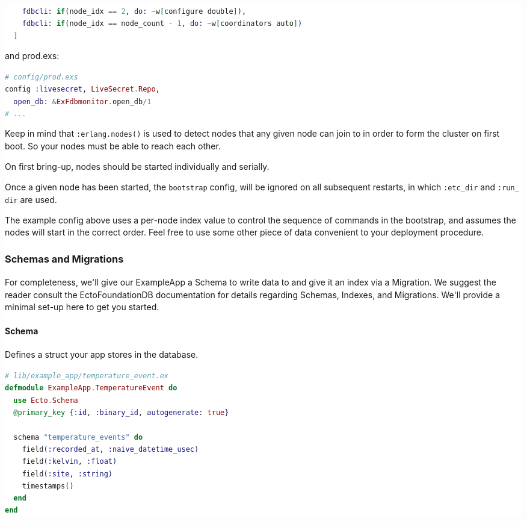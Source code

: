 ```elixir
    fdbcli: if(node_idx == 2, do: ~w[configure double]),
    fdbcli: if(node_idx == node_count - 1, do: ~w[coordinators auto])
  ]
```

and prod.exs:

```elixir
# config/prod.exs
config :livesecret, LiveSecret.Repo,
  open_db: &ExFdbmonitor.open_db/1
# ...
```

Keep in mind that `:erlang.nodes()` is used to detect nodes that any given node can join to in
order to form the cluster on first boot. So your nodes must be able to reach each other.

On first bring-up, nodes should be started individually and serially.

Once a given node has been started, the `bootstrap` config, will be ignored on all subsequent restarts,
in which `:etc_dir` and `:run_dir` are used.

The example config above uses a per-node index value to control the sequence of commands in the bootstrap,
and assumes the nodes will start in the correct order. Feel free to use some other piece of data convenient
to your deployment procedure.

### Schemas and Migrations

For completeness, we'll give our ExampleApp a Schema to write data to and give it an index via a Migration.
We suggest the reader consult the EctoFoundationDB documentation for details regarding Schemas, Indexes,
and Migrations. We'll provide a minimal set-up here to get you started.

#### Schema

Defines a struct your app stores in the database.

```elixir
# lib/example_app/temperature_event.ex
defmodule ExampleApp.TemperatureEvent do
  use Ecto.Schema
  @primary_key {:id, :binary_id, autogenerate: true}

  schema "temperature_events" do
    field(:recorded_at, :naive_datetime_usec)
    field(:kelvin, :float)
    field(:site, :string)
    timestamps()
  end
end
```

